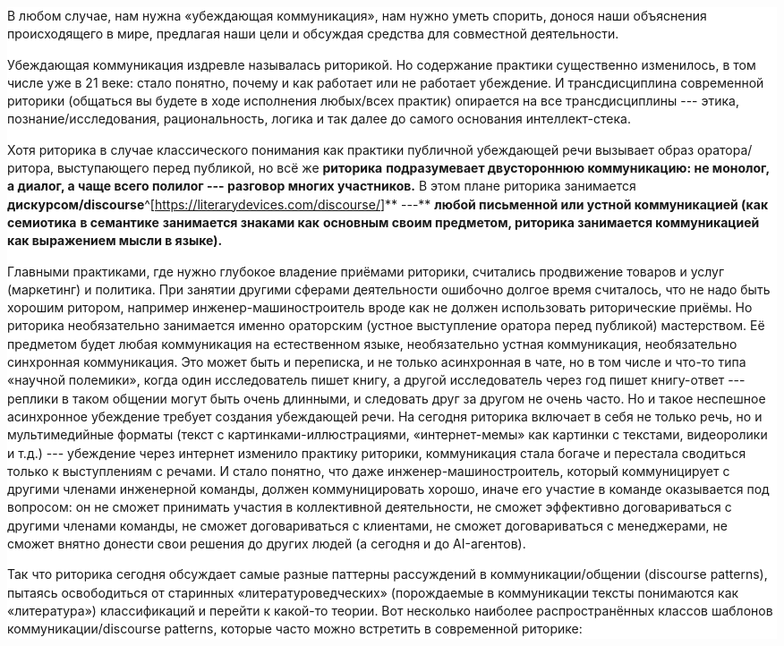 В любом случае, нам нужна «убеждающая коммуникация», нам нужно уметь
спорить, донося наши объяснения происходящего в мире, предлагая наши
цели и обсуждая средства для совместной деятельности.

Убеждающая коммуникация издревле называлась риторикой. Но содержание
практики существенно изменилось, в том числе уже в 21 веке: стало
понятно, почему и как работает или не работает убеждение. И
трансдисциплина современной риторики (общаться вы будете в ходе
исполнения любых/всех практик) опирается на все трансдисциплины ---
этика, познание/исследования, рациональность, логика и так далее до
самого основания интеллект-стека.

Хотя риторика в случае классического понимания как практики публичной
убеждающей речи вызывает образ оратора/ритора, выступающего перед
публикой, но всё же **риторика** **подразумевает двустороннюю
коммуникацию: не монолог, а диалог, а чаще всего полилог --- разговор
многих участников.** В этом плане риторика занимается
**дискурсом/discourse**^[<https://literarydevices.com/discourse/>]** ---**
**любой письменной или устной коммуникацией (как семиотика** **в
семантике** **занимается знаками как** **основным своим предметом,
риторика занимается коммуникацией** **как выражением мысли в языке).**

Главными практиками, где нужно глубокое владение приёмами риторики,
считались продвижение товаров и услуг (маркетинг) и политика. При
занятии другими сферами деятельности ошибочно долгое время считалось,
что не надо быть хорошим ритором, например инженер-машиностроитель вроде
как не должен использовать риторические приёмы. Но риторика
необязательно занимается именно ораторским (устное выступление оратора
перед публикой) мастерством. Её предметом будет любая коммуникация на
естественном языке, необязательно устная коммуникация, необязательно
синхронная коммуникация. Это может быть и переписка, и не только
асинхронная в чате, но в том числе и что-то типа «научной полемики»,
когда один исследователь пишет книгу, а другой исследователь через год
пишет книгу-ответ --- реплики в таком общении могут быть очень длинными,
и следовать друг за другом не очень часто. Но и такое неспешное
асинхронное убеждение требует создания убеждающей речи. На сегодня
риторика включает в себя не только речь, но и мультимедийные форматы
(текст с картинками-иллюстрациями, «интернет-мемы» как картинки с
текстами, видеоролики и т.д.) --- убеждение через интернет изменило
практику риторики, коммуникация стала богаче и перестала сводиться
только к выступлениям с речами. И стало понятно, что даже
инженер-машиностроитель, который коммуницирует с другими членами
инженерной команды, должен коммуницировать хорошо, иначе его участие в
команде оказывается под вопросом: он не сможет принимать участия в
коллективной деятельности, не сможет эффективно договариваться с другими
членами команды, не сможет договариваться с клиентами, не сможет
договариваться с менеджерами, не сможет внятно донести свои решения до
других людей (а сегодня и до AI-агентов).

Так что риторика сегодня обсуждает самые разные паттерны рассуждений в
коммуникации/общении (discourse patterns), пытаясь освободиться от
старинных «литературоведческих» (порождаемые в коммуникации тексты
понимаются как «литература») классификаций и перейти к какой-то теории.
Вот несколько наиболее распространённых классов шаблонов
коммуникации/discourse patterns, которые часто можно встретить в
современной риторике:
